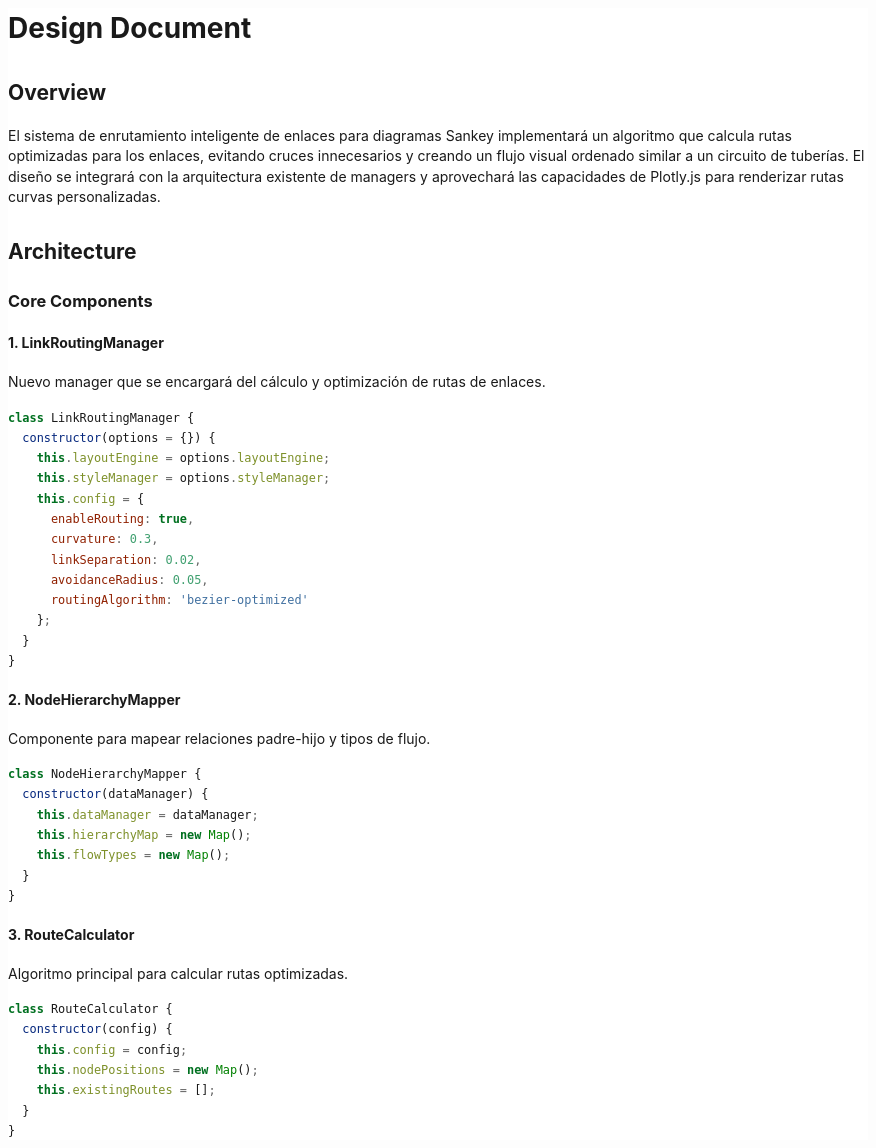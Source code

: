 # Design Document

## Overview

El sistema de enrutamiento inteligente de enlaces para diagramas Sankey implementará un algoritmo que calcula rutas optimizadas para los enlaces, evitando cruces innecesarios y creando un flujo visual ordenado similar a un circuito de tuberías. El diseño se integrará con la arquitectura existente de managers y aprovechará las capacidades de Plotly.js para renderizar rutas curvas personalizadas.

## Architecture

### Core Components

#### 1. LinkRoutingManager
Nuevo manager que se encargará del cálculo y optimización de rutas de enlaces.

```javascript
class LinkRoutingManager {
  constructor(options = {}) {
    this.layoutEngine = options.layoutEngine;
    this.styleManager = options.styleManager;
    this.config = {
      enableRouting: true,
      curvature: 0.3,
      linkSeparation: 0.02,
      avoidanceRadius: 0.05,
      routingAlgorithm: 'bezier-optimized'
    };
  }
}
```

#### 2. NodeHierarchyMapper
Componente para mapear relaciones padre-hijo y tipos de flujo.

```javascript
class NodeHierarchyMapper {
  constructor(dataManager) {
    this.dataManager = dataManager;
    this.hierarchyMap = new Map();
    this.flowTypes = new Map();
  }
}
```

#### 3. RouteCalculator
Algoritmo principal para calcular rutas optimizadas.

```javascript
class RouteCalculator {
  constructor(config) {
    this.config = config;
    this.nodePositions = new Map();
    this.existingRoutes = [];
  }
}
```
